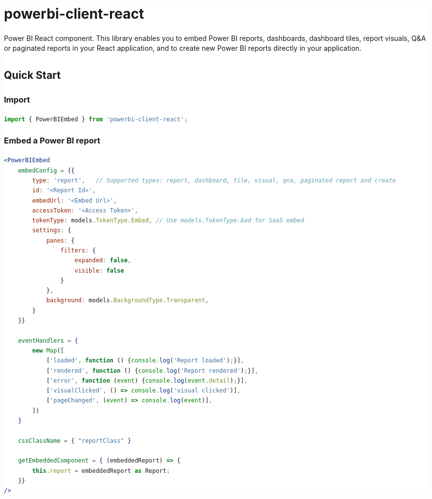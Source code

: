 # powerbi-client-react
Power BI React component. This library enables you to embed Power BI reports, dashboards, dashboard tiles, report visuals, Q&A or paginated reports in your React application, and to create new Power BI reports directly in your application.

## Quick Start

### Import

```jsx
import { PowerBIEmbed } from 'powerbi-client-react';
```

### Embed a Power BI report
```jsx
<PowerBIEmbed
	embedConfig = {{
		type: 'report',   // Supported types: report, dashboard, tile, visual, qna, paginated report and create
		id: '<Report Id>',
		embedUrl: '<Embed Url>',
		accessToken: '<Access Token>',
		tokenType: models.TokenType.Embed, // Use models.TokenType.Aad for SaaS embed
		settings: {
			panes: {
				filters: {
					expanded: false,
					visible: false
				}
			},
			background: models.BackgroundType.Transparent,
		}
	}}

	eventHandlers = {
		new Map([
			['loaded', function () {console.log('Report loaded');}],
			['rendered', function () {console.log('Report rendered');}],
			['error', function (event) {console.log(event.detail);}],
			['visualClicked', () => console.log('visual clicked')],
			['pageChanged', (event) => console.log(event)],
		])
	}

	cssClassName = { "reportClass" }

	getEmbeddedComponent = { (embeddedReport) => {
		this.report = embeddedReport as Report;
	}}
/>
```
